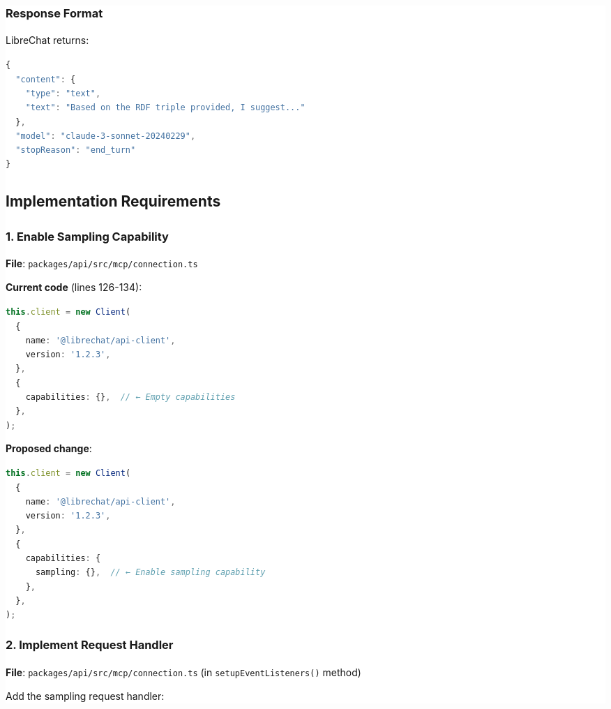 ### Response Format

LibreChat returns:

```typescript
{
  "content": {
    "type": "text",
    "text": "Based on the RDF triple provided, I suggest..."
  },
  "model": "claude-3-sonnet-20240229",
  "stopReason": "end_turn"
}
```

## Implementation Requirements

### 1. Enable Sampling Capability

**File**: `packages/api/src/mcp/connection.ts`

**Current code** (lines 126-134):
```typescript
this.client = new Client(
  {
    name: '@librechat/api-client',
    version: '1.2.3',
  },
  {
    capabilities: {},  // ← Empty capabilities
  },
);
```

**Proposed change**:
```typescript
this.client = new Client(
  {
    name: '@librechat/api-client',
    version: '1.2.3',
  },
  {
    capabilities: {
      sampling: {},  // ← Enable sampling capability
    },
  },
);
```

### 2. Implement Request Handler

**File**: `packages/api/src/mcp/connection.ts` (in `setupEventListeners()` method)

Add the sampling request handler:
